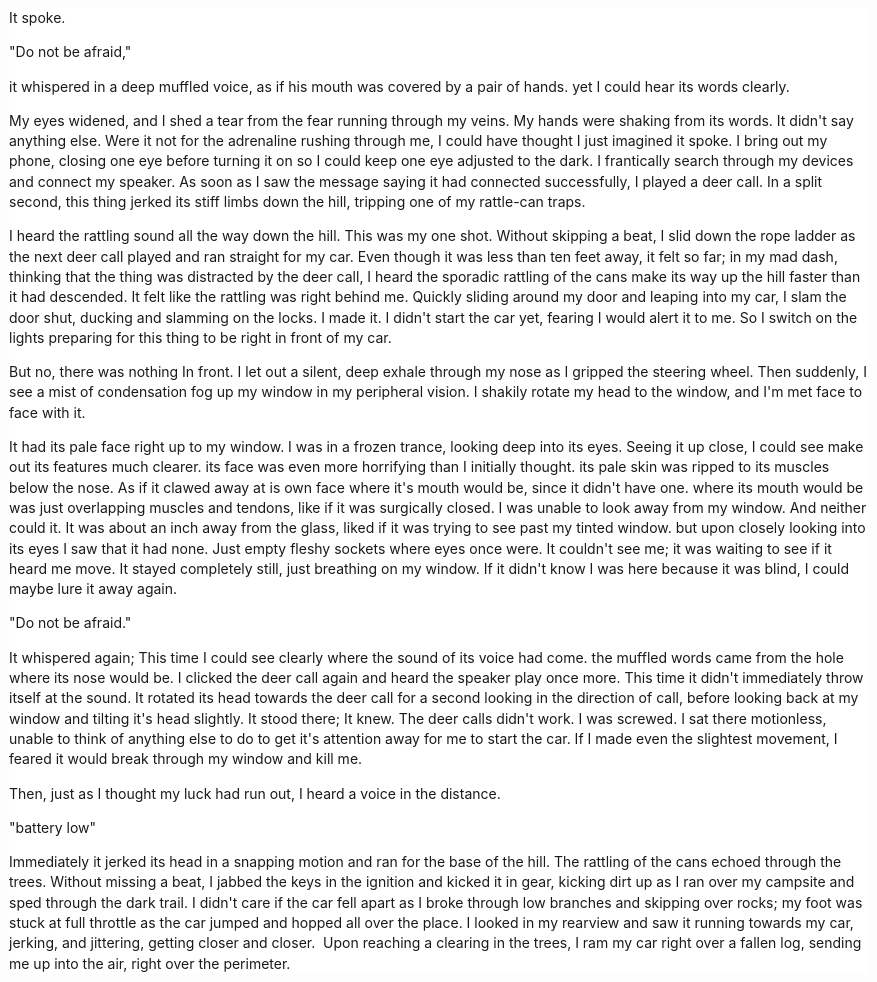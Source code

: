 It spoke. 

"Do not be afraid," 

it whispered in a deep muffled voice, as if his mouth was covered by a pair of hands. yet I could hear its words clearly.

My eyes widened, and I shed a tear from the fear running through my veins. My hands were shaking from its words. It didn't say anything else. Were it not for the adrenaline rushing through me, I could have thought I just imagined it spoke. I bring out my phone, closing one eye before turning it on so I could keep one eye adjusted to the dark. I frantically search through my devices and connect my speaker. As soon as I saw the message saying it had connected successfully, I played a deer call. In a split second, this thing jerked its stiff limbs down the hill, tripping one of my rattle-can traps.

 I heard the rattling sound all the way down the hill. This was my one shot. Without skipping a beat, I slid down the rope ladder as the next deer call played and ran straight for my car. Even though it was less than ten feet away, it felt so far; in my mad dash, thinking that the thing was distracted by the deer call, I heard the sporadic rattling of the cans make its way up the hill faster than it had descended. It felt like the rattling was right behind me. Quickly sliding around my door and leaping into my car, I slam the door shut, ducking and slamming on the locks. I made it. I didn't start the car yet, fearing I would alert it to me. So I switch on the lights preparing for this thing to be right in front of my car. 

But no, there was nothing In front. I let out a silent, deep exhale through my nose as I gripped the steering wheel. Then suddenly, I see a mist of condensation fog up my window in my peripheral vision. I shakily rotate my head to the window, and I'm met face to face with it. 

It had its pale face right up to my window. I was in a frozen trance, looking deep into its eyes. Seeing it up close, I could see make out its features much clearer. its face was even more horrifying than I initially thought. its pale skin was ripped to its muscles below the nose. As if it clawed away at is own face where it's mouth would be, since it didn't have one. where its mouth would be was just overlapping muscles and tendons, like if it was surgically closed. I was unable to look away from my window. And neither could it. It was about an inch away from the glass, liked if it was trying to see past my tinted window. but upon closely looking into its eyes I saw that it had none. Just empty fleshy sockets where eyes once were. It couldn't see me; it was waiting to see if it heard me move. It stayed completely still, just breathing on my window. If it didn't know I was here because it was blind, I could maybe lure it away again.

"Do not be afraid."

It whispered again; This time I could see clearly where the sound of its voice had come. the muffled words came from the hole where its nose would be. I clicked the deer call again and heard the speaker play once more. This time it didn't immediately throw itself at the sound. It rotated its head towards the deer call for a second looking in the direction of call, before looking back at my window and tilting it's head slightly. It stood there; It knew. The deer calls didn't work. I was screwed. I sat there motionless, unable to think of anything else to do to get it's attention away for me to start the car. If I made even the slightest movement, I feared it would break through my window and kill me.

Then, just as I thought my luck had run out, I heard a voice in the distance. 

"battery low"

Immediately it jerked its head in a snapping motion and ran for the base of the hill. The rattling of the cans echoed through the trees. Without missing a beat, I jabbed the keys in the ignition and kicked it in gear, kicking dirt up as I ran over my campsite and sped through the dark trail. I didn't care if the car fell apart as I broke through low branches and skipping over rocks; my foot was stuck at full throttle as the car jumped and hopped all over the place. I looked in my rearview and saw it running towards my car, jerking, and jittering, getting closer and closer.  Upon reaching a clearing in the trees, I ram my car right over a fallen log, sending me up into the air, right over the perimeter. 
